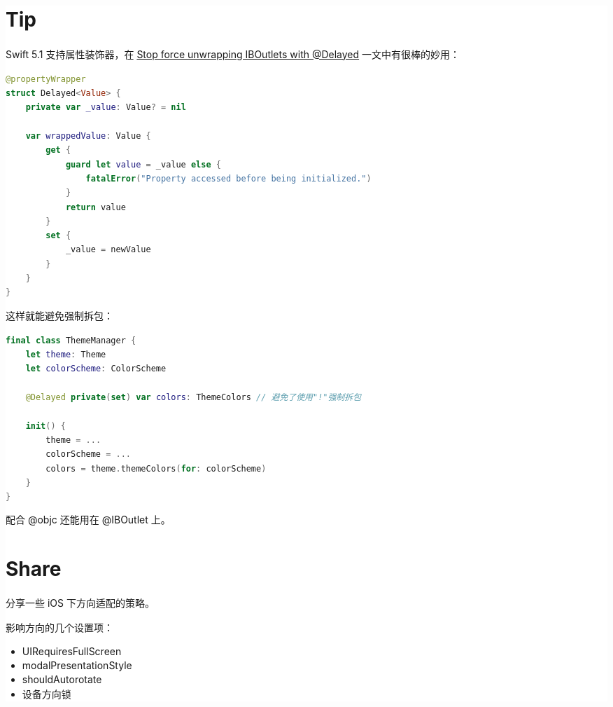

# Tip

Swift 5.1 支持属性装饰器，在 [Stop force unwrapping IBOutlets with @Delayed](https://sunshinejr.com/2019/10/23/stop-using-iboutlets-today/?utm_campaign=iOS%2BDev%2BWeekly&utm_medium=web&utm_source=iOS%2BDev%2BWeekly%2BIssue%2B427) 一文中有很棒的妙用：

```swift
@propertyWrapper
struct Delayed<Value> {
    private var _value: Value? = nil
    
    var wrappedValue: Value {
        get {
            guard let value = _value else {
                fatalError("Property accessed before being initialized.")
            }
            return value
        }
        set {
            _value = newValue
        }
    }
}
```

这样就能避免强制拆包：

```swift
final class ThemeManager {
    let theme: Theme			
    let colorScheme: ColorScheme
		
    @Delayed private(set) var colors: ThemeColors // 避免了使用"!"强制拆包

    init() {
        theme = ...
        colorScheme = ...
        colors = theme.themeColors(for: colorScheme)
    }
}
```

配合 @objc 还能用在 @IBOutlet 上。



# Share

分享一些 iOS 下方向适配的策略。

影响方向的几个设置项：

- UIRequiresFullScreen
- modalPresentationStyle
- shouldAutorotate
- 设备方向锁
